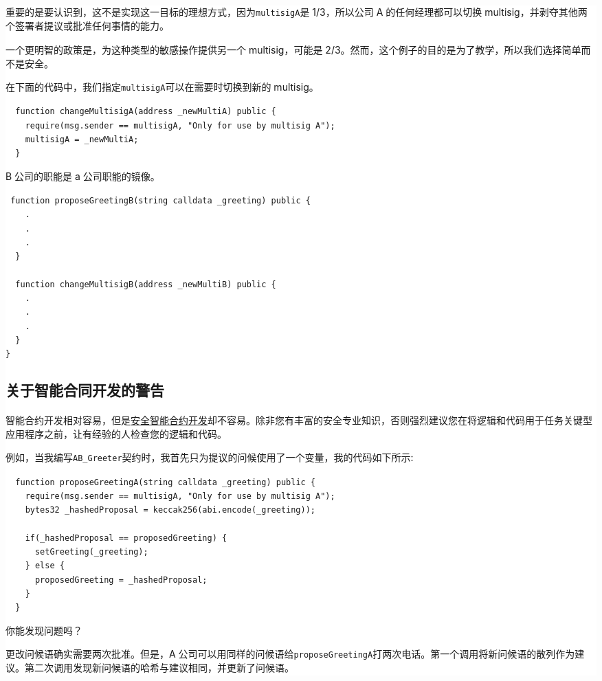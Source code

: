 重要的是要认识到，这不是实现这一目标的理想方式，因为`multisigA`是 1/3，所以公司 A 的任何经理都可以切换 multisig，并剥夺其他两个签署者提议或批准任何事情的能力。

一个更明智的政策是，为这种类型的敏感操作提供另一个 multisig，可能是 2/3。然而，这个例子的目的是为了教学，所以我们选择简单而不是安全。

在下面的代码中，我们指定`multisigA`可以在需要时切换到新的 multisig。

```
  function changeMultisigA(address _newMultiA) public {
    require(msg.sender == multisigA, "Only for use by multisig A");    
    multisigA = _newMultiA;
  }

```

B 公司的职能是 a 公司职能的镜像。

```
 function proposeGreetingB(string calldata _greeting) public {
    .
    .
    .
  }

  function changeMultisigB(address _newMultiB) public {
    .
    .
    .
  }
}

```

## 关于智能合同开发的警告

智能合约开发相对容易，但是[安全智能合约开发](https://blog.logrocket.com/smart-contract-development-common-mistakes-avoid/)却不容易。除非您有丰富的安全专业知识，否则强烈建议您在将逻辑和代码用于任务关键型应用程序之前，让有经验的人检查您的逻辑和代码。

例如，当我编写`AB_Greeter`契约时，我首先只为提议的问候使用了一个变量，我的代码如下所示:

```
  function proposeGreetingA(string calldata _greeting) public {
    require(msg.sender == multisigA, "Only for use by multisig A");
    bytes32 _hashedProposal = keccak256(abi.encode(_greeting));

    if(_hashedProposal == proposedGreeting) {
      setGreeting(_greeting);
    } else {
      proposedGreeting = _hashedProposal;
    }
  }

```

你能发现问题吗？

更改问候语确实需要两次批准。但是，A 公司可以用同样的问候语给`proposeGreetingA`打两次电话。第一个调用将新问候语的散列作为建议。第二次调用发现新问候语的哈希与建议相同，并更新了问候语。
